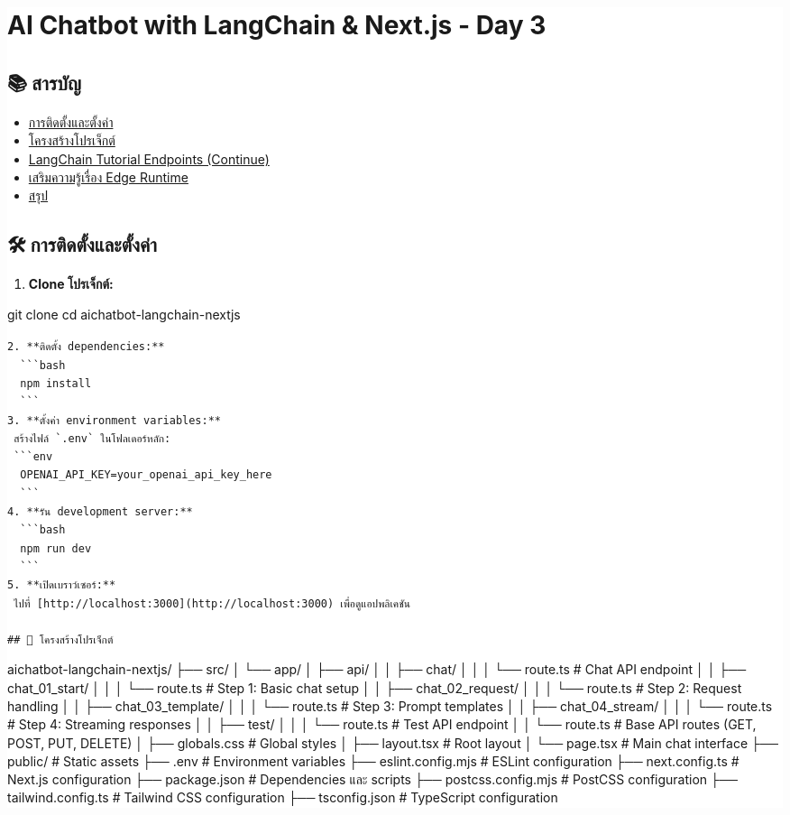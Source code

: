 # AI Chatbot with LangChain & Next.js - Day 3
## 📚 สารบัญ
- [การติดตั้งและตั้งค่า](#-การติดตั้งและตั้งค่า)
- [โครงสร้างโปรเจ็กต์](#-โครงสร้างโปรเจ็กต์)
- [LangChain Tutorial Endpoints (Continue)](#-langchain-tutorial-endpoints-continue)
- [เสริมความรู้เรื่อง Edge Runtime](#-เสริมความรู้เรื่อง-edge-runtime)
- [สรุป](#-สรุป)

## 🛠️ การติดตั้งและตั้งค่า
1. **Clone โปรเจ็กต์:**
   ```bash
  git clone <repository-url>
  cd aichatbot-langchain-nextjs
  ```
2. **ติดตั้ง dependencies:**
    ```bash
    npm install
    ```
3. **ตั้งค่า environment variables:**
   สร้างไฟล์ `.env` ในโฟลเดอร์หลัก:
   ```env
    OPENAI_API_KEY=your_openai_api_key_here
    ```
4. **รัน development server:**
    ```bash
    npm run dev
    ```
5. **เปิดเบราว์เซอร์:**
   ไปที่ [http://localhost:3000](http://localhost:3000) เพื่อดูแอปพลิเคชัน

## 📁 โครงสร้างโปรเจ็กต์

```
aichatbot-langchain-nextjs/
├── src/
│   └── app/
│       ├── api/
│       │   ├── chat/
│       │   │   └── route.ts          # Chat API endpoint
│       │   ├── chat_01_start/
│       │   │   └── route.ts          # Step 1: Basic chat setup
│       │   ├── chat_02_request/
│       │   │   └── route.ts          # Step 2: Request handling
│       │   ├── chat_03_template/
│       │   │   └── route.ts          # Step 3: Prompt templates
│       │   ├── chat_04_stream/
│       │   │   └── route.ts          # Step 4: Streaming responses
│       │   ├── test/
│       │   │   └── route.ts          # Test API endpoint
│       │   └── route.ts              # Base API routes (GET, POST, PUT, DELETE)
│       ├── globals.css               # Global styles
│       ├── layout.tsx                # Root layout
│       └── page.tsx                  # Main chat interface
├── public/                           # Static assets
├── .env                              # Environment variables
├── eslint.config.mjs                 # ESLint configuration
├── next.config.ts                    # Next.js configuration
├── package.json                      # Dependencies และ scripts
├── postcss.config.mjs                # PostCSS configuration
├── tailwind.config.ts                # Tailwind CSS configuration
├── tsconfig.json                     # TypeScript configuration